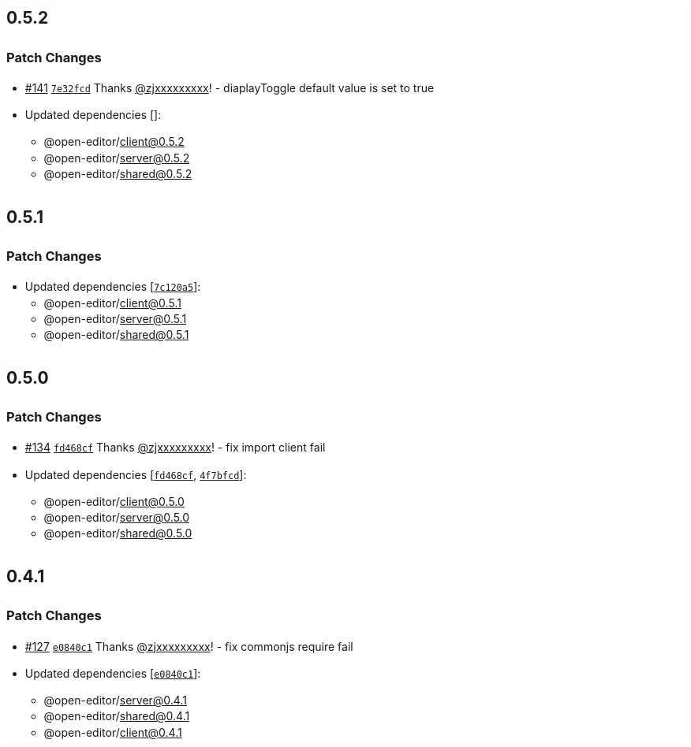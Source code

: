 ## 0.5.2

### Patch Changes

- [#141](https://github.com/zjxxxxxxxxx/open-editor/pull/141) [`7e32fcd`](https://github.com/zjxxxxxxxxx/open-editor/commit/7e32fcdee8f7225e9fc1ee8ecb7e109087c332c2) Thanks [@zjxxxxxxxxx](https://github.com/zjxxxxxxxxx)! - diaplayToggle default value is set to true

- Updated dependencies []:
  - @open-editor/client@0.5.2
  - @open-editor/server@0.5.2
  - @open-editor/shared@0.5.2

## 0.5.1

### Patch Changes

- Updated dependencies [[`7c120a5`](https://github.com/zjxxxxxxxxx/open-editor/commit/7c120a52a61e7d48bf8bbd03f81abc519233f48a)]:
  - @open-editor/client@0.5.1
  - @open-editor/server@0.5.1
  - @open-editor/shared@0.5.1

## 0.5.0

### Patch Changes

- [#134](https://github.com/zjxxxxxxxxx/open-editor/pull/134) [`fd468cf`](https://github.com/zjxxxxxxxxx/open-editor/commit/fd468cf4a5492b83fc82a87ed1cc663f2f455ca1) Thanks [@zjxxxxxxxxx](https://github.com/zjxxxxxxxxx)! - fix import client fail

- Updated dependencies [[`fd468cf`](https://github.com/zjxxxxxxxxx/open-editor/commit/fd468cf4a5492b83fc82a87ed1cc663f2f455ca1), [`4f7bfcd`](https://github.com/zjxxxxxxxxx/open-editor/commit/4f7bfcd6360492d291455278790abb127a1fde11)]:
  - @open-editor/client@0.5.0
  - @open-editor/server@0.5.0
  - @open-editor/shared@0.5.0

## 0.4.1

### Patch Changes

- [#127](https://github.com/zjxxxxxxxxx/open-editor/pull/127) [`e0840c1`](https://github.com/zjxxxxxxxxx/open-editor/commit/e0840c179e73d192b01c9b8c80dd32d0b210f6f9) Thanks [@zjxxxxxxxxx](https://github.com/zjxxxxxxxxx)! - fix commonjs require fail

- Updated dependencies [[`e0840c1`](https://github.com/zjxxxxxxxxx/open-editor/commit/e0840c179e73d192b01c9b8c80dd32d0b210f6f9)]:
  - @open-editor/server@0.4.1
  - @open-editor/shared@0.4.1
  - @open-editor/client@0.4.1
